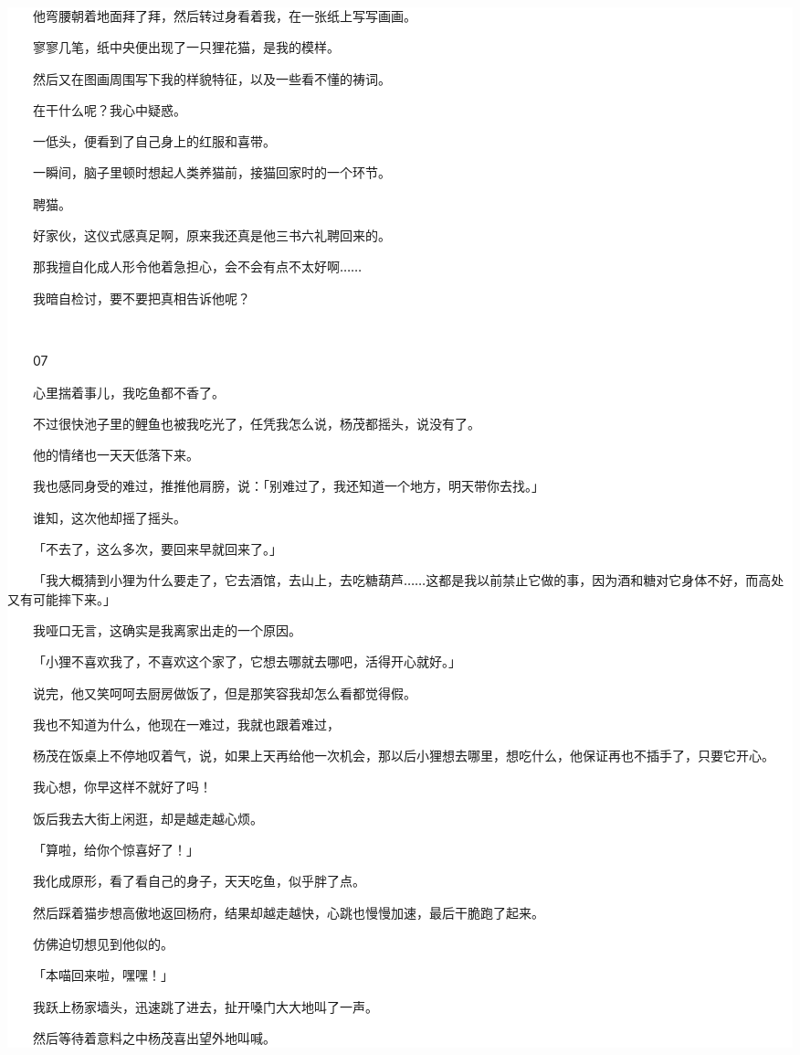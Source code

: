 &emsp;&emsp;他弯腰朝着地面拜了拜，然后转过身看着我，在一张纸上写写画画。  
  
&emsp;&emsp;寥寥几笔，纸中央便出现了一只狸花猫，是我的模样。  
  
&emsp;&emsp;然后又在图画周围写下我的样貌特征，以及一些看不懂的祷词。  
  
&emsp;&emsp;在干什么呢？我心中疑惑。  
  
&emsp;&emsp;一低头，便看到了自己身上的红服和喜带。  
  
&emsp;&emsp;一瞬间，脑子里顿时想起人类养猫前，接猫回家时的一个环节。  
  
&emsp;&emsp;聘猫。  
  
&emsp;&emsp;好家伙，这仪式感真足啊，原来我还真是他三书六礼聘回来的。  
  
&emsp;&emsp;那我擅自化成人形令他着急担心，会不会有点不太好啊……  
  
&emsp;&emsp;我暗自检讨，要不要把真相告诉他呢？  
  
&emsp;&emsp;   
  
&emsp;&emsp;07  
  
&emsp;&emsp;心里揣着事儿，我吃鱼都不香了。  
  
&emsp;&emsp;不过很快池子里的鲤鱼也被我吃光了，任凭我怎么说，杨茂都摇头，说没有了。  
  
&emsp;&emsp;他的情绪也一天天低落下来。  
  
&emsp;&emsp;我也感同身受的难过，推推他肩膀，说：「别难过了，我还知道一个地方，明天带你去找。」  
  
&emsp;&emsp;谁知，这次他却摇了摇头。  
  
&emsp;&emsp;「不去了，这么多次，要回来早就回来了。」  
  
&emsp;&emsp;「我大概猜到小狸为什么要走了，它去酒馆，去山上，去吃糖葫芦……这都是我以前禁止它做的事，因为酒和糖对它身体不好，而高处又有可能摔下来。」  
  
&emsp;&emsp;我哑口无言，这确实是我离家出走的一个原因。  
  
&emsp;&emsp;「小狸不喜欢我了，不喜欢这个家了，它想去哪就去哪吧，活得开心就好。」  
  
&emsp;&emsp;说完，他又笑呵呵去厨房做饭了，但是那笑容我却怎么看都觉得假。  
  
&emsp;&emsp;我也不知道为什么，他现在一难过，我就也跟着难过，  
  
&emsp;&emsp;杨茂在饭桌上不停地叹着气，说，如果上天再给他一次机会，那以后小狸想去哪里，想吃什么，他保证再也不插手了，只要它开心。  
  
&emsp;&emsp;我心想，你早这样不就好了吗！  
  
&emsp;&emsp;饭后我去大街上闲逛，却是越走越心烦。  
  
&emsp;&emsp;「算啦，给你个惊喜好了！」  
  
&emsp;&emsp;我化成原形，看了看自己的身子，天天吃鱼，似乎胖了点。  
  
&emsp;&emsp;然后踩着猫步想高傲地返回杨府，结果却越走越快，心跳也慢慢加速，最后干脆跑了起来。  
  
&emsp;&emsp;仿佛迫切想见到他似的。  
  
&emsp;&emsp;「本喵回来啦，嘿嘿！」  
  
&emsp;&emsp;我跃上杨家墙头，迅速跳了进去，扯开嗓门大大地叫了一声。  
  
&emsp;&emsp;然后等待着意料之中杨茂喜出望外地叫喊。  
  